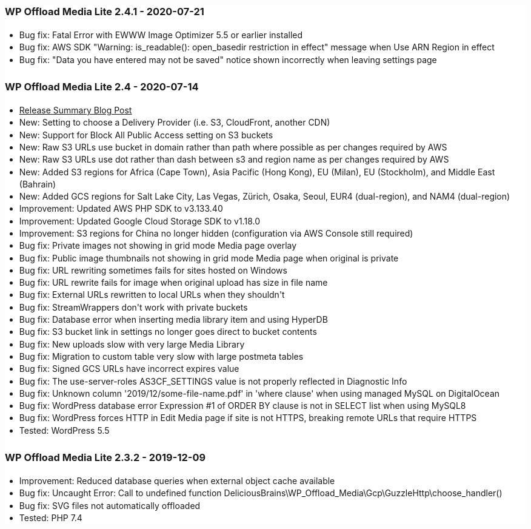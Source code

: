 ### WP Offload Media Lite 2.4.1 - 2020-07-21

* Bug fix: Fatal Error with EWWW Image Optimizer 5.5 or earlier installed
* Bug fix: AWS SDK "Warning: is_readable(): open_basedir restriction in effect" message when Use ARN Region in effect
* Bug fix: "Data you have entered may not be saved" notice shown incorrectly when leaving settings page

### WP Offload Media Lite 2.4 - 2020-07-14

* [Release Summary Blog Post](https://deliciousbrains.com/wp-offload-media-2-4-released/?utm_campaign=changelogs&utm_source=wordpress.org&utm_medium=free%2Bplugin%2Blisting)
* New: Setting to choose a Delivery Provider (i.e. S3, CloudFront, another CDN)
* New: Support for Block All Public Access setting on S3 buckets
* New: Raw S3 URLs use bucket in domain rather than path where possible as per changes required by AWS
* New: Raw S3 URLs use dot rather than dash between s3 and region name as per changes required by AWS
* New: Added S3 regions for Africa (Cape Town), Asia Pacific (Hong Kong), EU (Milan), EU (Stockholm), and Middle East (Bahrain)
* New: Added GCS regions for Salt Lake City, Las Vegas, Zürich, Osaka, Seoul, EUR4 (dual-region), and NAM4 (dual-region)
* Improvement: Updated AWS PHP SDK to v3.133.40
* Improvement: Updated Google Cloud Storage SDK to v1.18.0
* Improvement: S3 regions for China no longer hidden (configuration via AWS Console still required)
* Bug fix: Private images not showing in grid mode Media page overlay
* Bug fix: Public image thumbnails not showing in grid mode Media page when original is private
* Bug fix: URL rewriting sometimes fails for sites hosted on Windows
* Bug fix: URL rewrite fails for image when original upload has size in file name
* Bug fix: External URLs rewritten to local URLs when they shouldn't
* Bug fix: StreamWrappers don't work with private buckets
* Bug fix: Database error when inserting media library item and using HyperDB
* Bug fix: S3 bucket link in settings no longer goes direct to bucket contents
* Bug fix: New uploads slow with very large Media Library
* Bug fix: Migration to custom table very slow with large postmeta tables
* Bug fix: Signed GCS URLs have incorrect expires value
* Bug fix: The use-server-roles AS3CF_SETTINGS value is not properly reflected in Diagnostic Info
* Bug fix: Unknown column '2019/12/some-file-name.pdf' in 'where clause' when using managed MySQL on DigitalOcean
* Bug fix: WordPress database error Expression #1 of ORDER BY clause is not in SELECT list when using MySQL8
* Bug fix: WordPress forces HTTP in Edit Media page if site is not HTTPS, breaking remote URLs that require HTTPS
* Tested: WordPress 5.5

### WP Offload Media Lite 2.3.2 - 2019-12-09

* Improvement: Reduced database queries when external object cache available
* Bug fix: Uncaught Error: Call to undefined function DeliciousBrains\WP_Offload_Media\Gcp\GuzzleHttp\choose_handler()
* Bug fix: SVG files not automatically offloaded
* Tested: PHP 7.4
